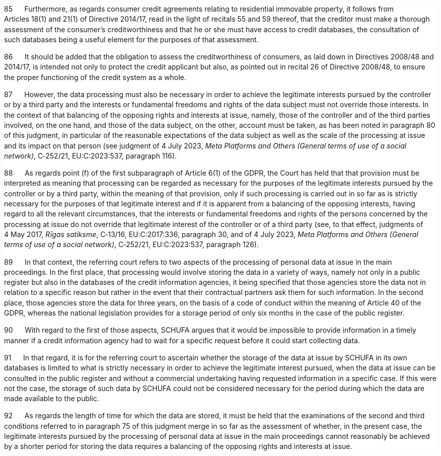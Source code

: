 85      Furthermore, as regards consumer credit agreements relating to residential immovable property, it follows from Articles 18(1) and 21(1) of Directive 2014/17, read in the light of recitals 55 and 59 thereof, that the creditor must make a thorough assessment of the consumer’s creditworthiness and that he or she must have access to credit databases, the consultation of such databases being a useful element for the purposes of that assessment.

86      It should be added that the obligation to assess the creditworthiness of consumers, as laid down in Directives 2008/48 and 2014/17, is intended not only to protect the credit applicant but also, as pointed out in recital 26 of Directive 2008/48, to ensure the proper functioning of the credit system as a whole.

87      However, the data processing must also be necessary in order to achieve the legitimate interests pursued by the controller or by a third party and the interests or fundamental freedoms and rights of the data subject must not override those interests. In the context of that balancing of the opposing rights and interests at issue, namely, those of the controller and of the third parties involved, on the one hand, and those of the data subject, on the other, account must be taken, as has been noted in paragraph 80 of this judgment, in particular of the reasonable expectations of the data subject as well as the scale of the processing at issue and its impact on that person (see judgment of 4 July 2023, _Meta Platforms and Others_ _(General terms of use of a social network)_, C‑252/21, EU:C:2023:537, paragraph 116).

88      As regards point (f) of the first subparagraph of Article 6(1) of the GDPR, the Court has held that that provision must be interpreted as meaning that processing can be regarded as necessary for the purposes of the legitimate interests pursued by the controller or by a third party, within the meaning of that provision, only if such processing is carried out in so far as is strictly necessary for the purposes of that legitimate interest and if it is apparent from a balancing of the opposing interests, having regard to all the relevant circumstances, that the interests or fundamental freedoms and rights of the persons concerned by the processing at issue do not override that legitimate interest of the controller or of a third party (see, to that effect, judgments of 4 May 2017, _Rīgas satiksme_, C‑13/16, EU:C:2017:336, paragraph 30, and of 4 July 2023, _Meta Platforms and Others_ _(General terms of use of a social network)_, C‑252/21, EU:C:2023:537, paragraph 126).

89      In that context, the referring court refers to two aspects of the processing of personal data at issue in the main proceedings. In the first place, that processing would involve storing the data in a variety of ways, namely not only in a public register but also in the databases of the credit information agencies, it being specified that those agencies store the data not in relation to a specific reason but rather in the event that their contractual partners ask them for such information. In the second place, those agencies store the data for three years, on the basis of a code of conduct within the meaning of Article 40 of the GDPR, whereas the national legislation provides for a storage period of only six months in the case of the public register.

90      With regard to the first of those aspects, SCHUFA argues that it would be impossible to provide information in a timely manner if a credit information agency had to wait for a specific request before it could start collecting data.

91      In that regard, it is for the referring court to ascertain whether the storage of the data at issue by SCHUFA in its own databases is limited to what is strictly necessary in order to achieve the legitimate interest pursued, when the data at issue can be consulted in the public register and without a commercial undertaking having requested information in a specific case. If this were not the case, the storage of such data by SCHUFA could not be considered necessary for the period during which the data are made available to the public.

92      As regards the length of time for which the data are stored, it must be held that the examinations of the second and third conditions referred to in paragraph 75 of this judgment merge in so far as the assessment of whether, in the present case, the legitimate interests pursued by the processing of personal data at issue in the main proceedings cannot reasonably be achieved by a shorter period for storing the data requires a balancing of the opposing rights and interests at issue.
